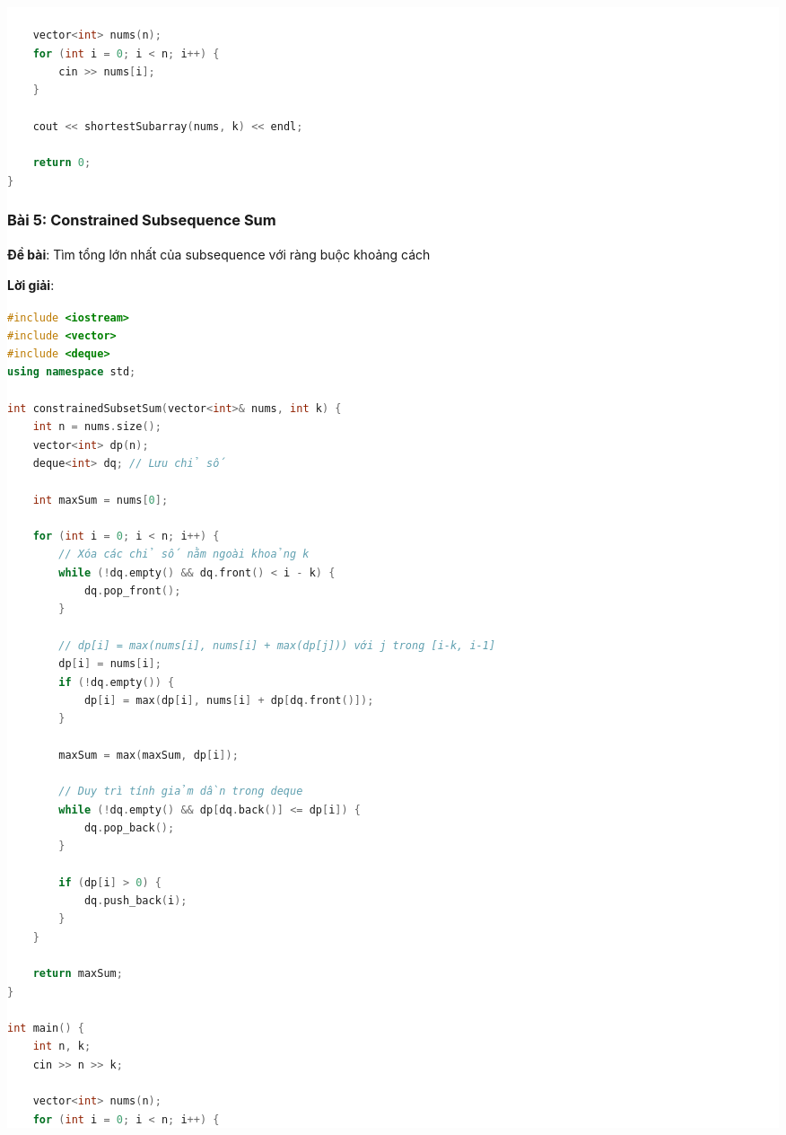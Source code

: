 ```cpp

    vector<int> nums(n);
    for (int i = 0; i < n; i++) {
        cin >> nums[i];
    }

    cout << shortestSubarray(nums, k) << endl;

    return 0;
}
```

### Bài 5: Constrained Subsequence Sum

**Đề bài**: Tìm tổng lớn nhất của subsequence với ràng buộc khoảng cách

**Lời giải**:

```cpp
#include <iostream>
#include <vector>
#include <deque>
using namespace std;

int constrainedSubsetSum(vector<int>& nums, int k) {
    int n = nums.size();
    vector<int> dp(n);
    deque<int> dq; // Lưu chỉ số

    int maxSum = nums[0];

    for (int i = 0; i < n; i++) {
        // Xóa các chỉ số nằm ngoài khoảng k
        while (!dq.empty() && dq.front() < i - k) {
            dq.pop_front();
        }

        // dp[i] = max(nums[i], nums[i] + max(dp[j])) với j trong [i-k, i-1]
        dp[i] = nums[i];
        if (!dq.empty()) {
            dp[i] = max(dp[i], nums[i] + dp[dq.front()]);
        }

        maxSum = max(maxSum, dp[i]);

        // Duy trì tính giảm dần trong deque
        while (!dq.empty() && dp[dq.back()] <= dp[i]) {
            dq.pop_back();
        }

        if (dp[i] > 0) {
            dq.push_back(i);
        }
    }

    return maxSum;
}

int main() {
    int n, k;
    cin >> n >> k;

    vector<int> nums(n);
    for (int i = 0; i < n; i++) {
```